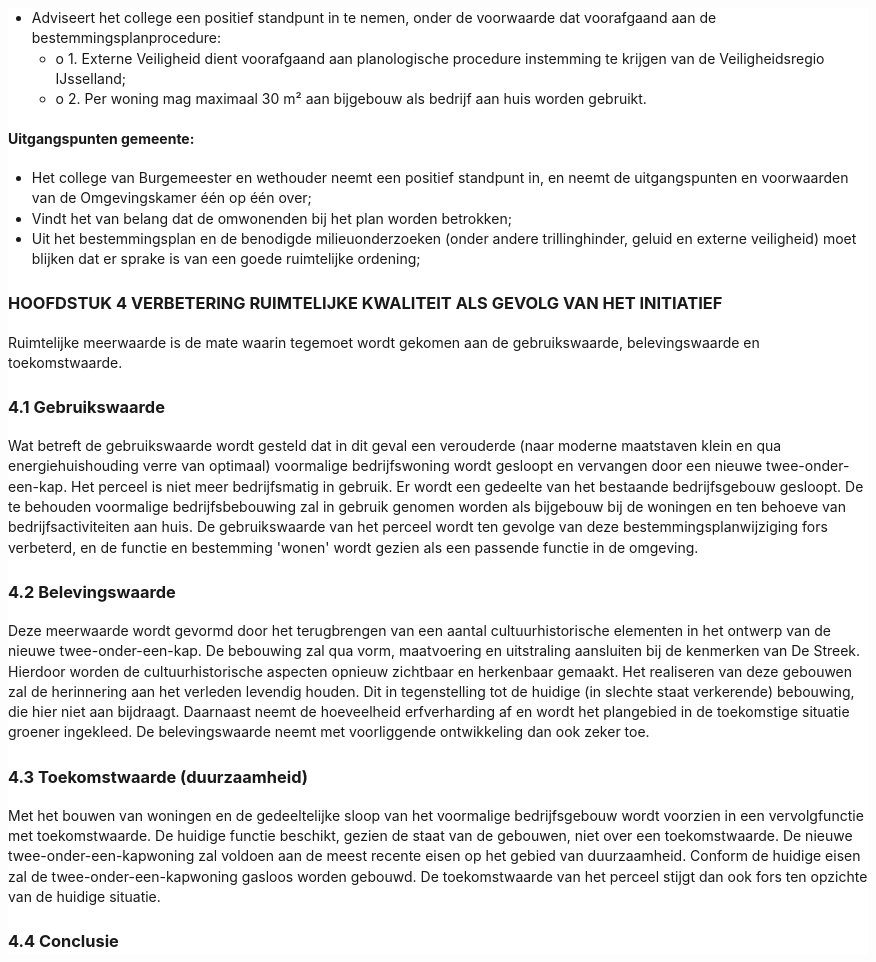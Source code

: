 - Adviseert het college een positief standpunt in te nemen, onder de voorwaarde dat voorafgaand aan de bestemmingsplanprocedure:
	- o 1. Externe Veiligheid dient voorafgaand aan planologische procedure instemming te krijgen van de Veiligheidsregio IJsselland;
	- o 2. Per woning mag maximaal 30 m² aan bijgebouw als bedrijf aan huis worden gebruikt.

#### **Uitgangspunten gemeente:**

- Het college van Burgemeester en wethouder neemt een positief standpunt in, en neemt de uitgangspunten en voorwaarden van de Omgevingskamer één op één over;
- Vindt het van belang dat de omwonenden bij het plan worden betrokken;
- Uit het bestemmingsplan en de benodigde milieuonderzoeken (onder andere trillinghinder, geluid en externe veiligheid) moet blijken dat er sprake is van een goede ruimtelijke ordening;

### <span id="page-17-0"></span>**HOOFDSTUK 4 VERBETERING RUIMTELIJKE KWALITEIT ALS GEVOLG VAN HET INITIATIEF**

Ruimtelijke meerwaarde is de mate waarin tegemoet wordt gekomen aan de gebruikswaarde, belevingswaarde en toekomstwaarde.

### <span id="page-17-1"></span>**4.1 Gebruikswaarde**

Wat betreft de gebruikswaarde wordt gesteld dat in dit geval een verouderde (naar moderne maatstaven klein en qua energiehuishouding verre van optimaal) voormalige bedrijfswoning wordt gesloopt en vervangen door een nieuwe twee-onder-een-kap. Het perceel is niet meer bedrijfsmatig in gebruik. Er wordt een gedeelte van het bestaande bedrijfsgebouw gesloopt. De te behouden voormalige bedrijfsbebouwing zal in gebruik genomen worden als bijgebouw bij de woningen en ten behoeve van bedrijfsactiviteiten aan huis. De gebruikswaarde van het perceel wordt ten gevolge van deze bestemmingsplanwijziging fors verbeterd, en de functie en bestemming 'wonen' wordt gezien als een passende functie in de omgeving.

### <span id="page-17-2"></span>**4.2 Belevingswaarde**

Deze meerwaarde wordt gevormd door het terugbrengen van een aantal cultuurhistorische elementen in het ontwerp van de nieuwe twee-onder-een-kap. De bebouwing zal qua vorm, maatvoering en uitstraling aansluiten bij de kenmerken van De Streek. Hierdoor worden de cultuurhistorische aspecten opnieuw zichtbaar en herkenbaar gemaakt. Het realiseren van deze gebouwen zal de herinnering aan het verleden levendig houden. Dit in tegenstelling tot de huidige (in slechte staat verkerende) bebouwing, die hier niet aan bijdraagt. Daarnaast neemt de hoeveelheid erfverharding af en wordt het plangebied in de toekomstige situatie groener ingekleed. De belevingswaarde neemt met voorliggende ontwikkeling dan ook zeker toe.

### <span id="page-17-3"></span>**4.3 Toekomstwaarde (duurzaamheid)**

Met het bouwen van woningen en de gedeeltelijke sloop van het voormalige bedrijfsgebouw wordt voorzien in een vervolgfunctie met toekomstwaarde. De huidige functie beschikt, gezien de staat van de gebouwen, niet over een toekomstwaarde. De nieuwe twee-onder-een-kapwoning zal voldoen aan de meest recente eisen op het gebied van duurzaamheid. Conform de huidige eisen zal de twee-onder-een-kapwoning gasloos worden gebouwd. De toekomstwaarde van het perceel stijgt dan ook fors ten opzichte van de huidige situatie.

### <span id="page-17-4"></span>**4.4 Conclusie**
